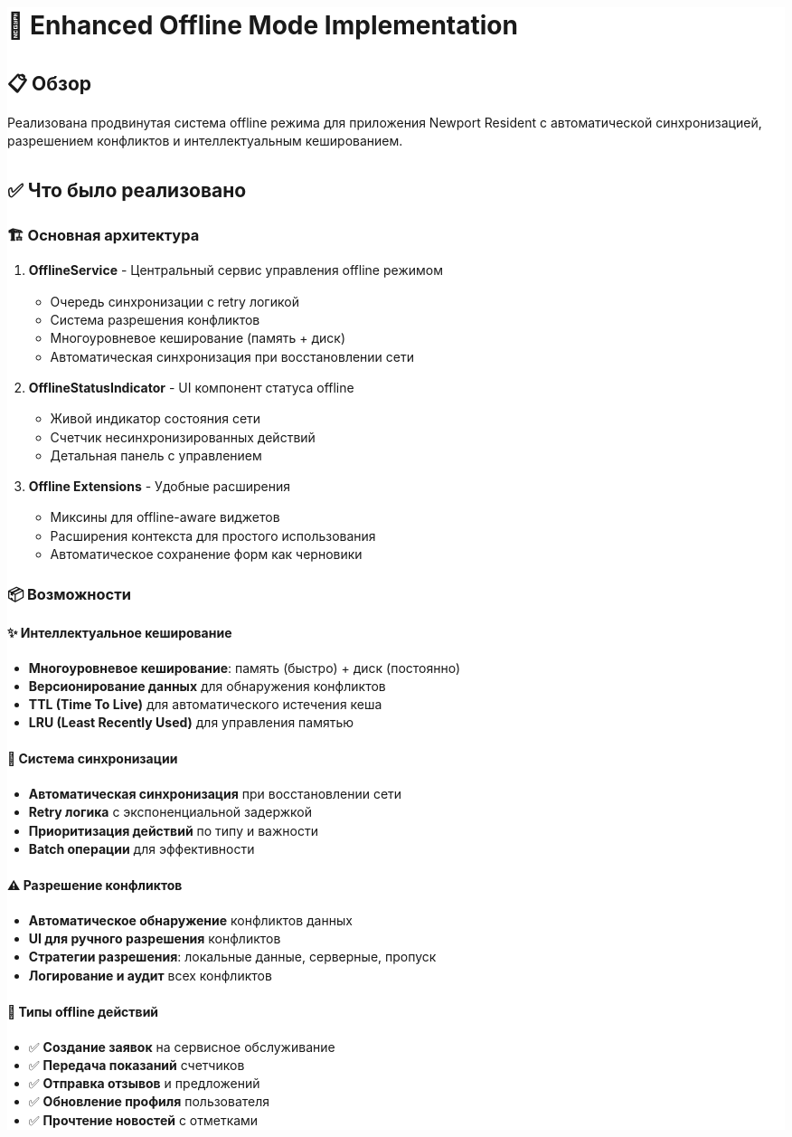 # 🔄 Enhanced Offline Mode Implementation

## 📋 Обзор

Реализована продвинутая система offline режима для приложения Newport Resident с автоматической синхронизацией, разрешением конфликтов и интеллектуальным кешированием.

## ✅ Что было реализовано

### 🏗️ Основная архитектура

1. **OfflineService** - Центральный сервис управления offline режимом
   - Очередь синхронизации с retry логикой
   - Система разрешения конфликтов
   - Многоуровневое кеширование (память + диск)
   - Автоматическая синхронизация при восстановлении сети

2. **OfflineStatusIndicator** - UI компонент статуса offline
   - Живой индикатор состояния сети
   - Счетчик несинхронизированных действий
   - Детальная панель с управлением

3. **Offline Extensions** - Удобные расширения
   - Миксины для offline-aware виджетов
   - Расширения контекста для простого использования
   - Автоматическое сохранение форм как черновики

### 📦 Возможности

#### ✨ Интеллектуальное кеширование
- **Многоуровневое кеширование**: память (быстро) + диск (постоянно)
- **Версионирование данных** для обнаружения конфликтов
- **TTL (Time To Live)** для автоматического истечения кеша
- **LRU (Least Recently Used)** для управления памятью

#### 🔄 Система синхронизации
- **Автоматическая синхронизация** при восстановлении сети
- **Retry логика** с экспоненциальной задержкой
- **Приоритизация действий** по типу и важности
- **Batch операции** для эффективности

#### ⚠️ Разрешение конфликтов
- **Автоматическое обнаружение** конфликтов данных
- **UI для ручного разрешения** конфликтов
- **Стратегии разрешения**: локальные данные, серверные, пропуск
- **Логирование и аудит** всех конфликтов

#### 🎯 Типы offline действий
- ✅ **Создание заявок** на сервисное обслуживание
- ✅ **Передача показаний** счетчиков
- ✅ **Отправка отзывов** и предложений
- ✅ **Обновление профиля** пользователя
- ✅ **Прочтение новостей** с отметками
